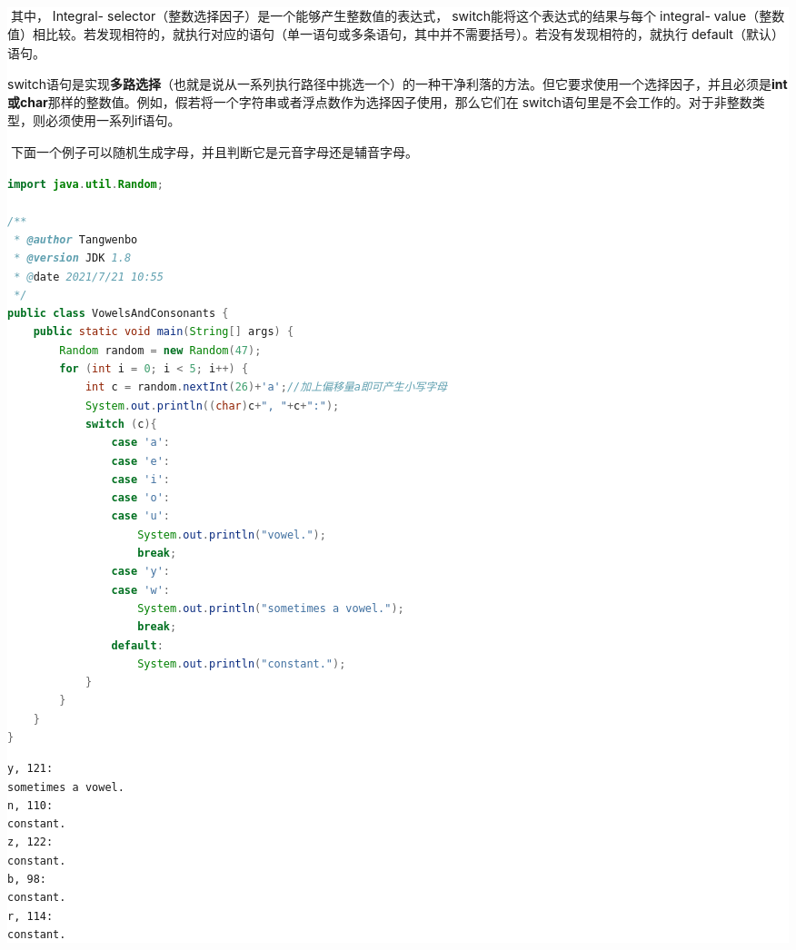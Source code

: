 

​	其中， Integral- selector（整数选择因子）是一个能够产生整数值的表达式， switch能将这个表达式的结果与每个 integral- value（整数值）相比较。若发现相符的，就执行对应的语句（单一语句或多条语句，其中并不需要括号）。若没有发现相符的，就执行 default（默认）语句。

​	switch语句是实现**多路选择**（也就是说从一系列执行路径中挑选一个）的一种干净利落的方法。但它要求使用一个选择因子，并且必须是**int或char**那样的整数值。例如，假若将一个字符串或者浮点数作为选择因子使用，那么它们在 switch语句里是不会工作的。对于非整数类型，则必须使用一系列if语句。

​	下面一个例子可以随机生成字母，并且判断它是元音字母还是辅音字母。

``` java
import java.util.Random;

/**
 * @author Tangwenbo
 * @version JDK 1.8
 * @date 2021/7/21 10:55
 */
public class VowelsAndConsonants {
    public static void main(String[] args) {
        Random random = new Random(47);
        for (int i = 0; i < 5; i++) {
            int c = random.nextInt(26)+'a';//加上偏移量a即可产生小写字母
            System.out.println((char)c+", "+c+":");
            switch (c){
                case 'a':
                case 'e':
                case 'i':
                case 'o':
                case 'u':
                    System.out.println("vowel.");
                    break;
                case 'y':
                case 'w':
                    System.out.println("sometimes a vowel.");
                    break;
                default:
                    System.out.println("constant.");
            }
        }
    }
}

```

``` 
y, 121:
sometimes a vowel.
n, 110:
constant.
z, 122:
constant.
b, 98:
constant.
r, 114:
constant.
```
